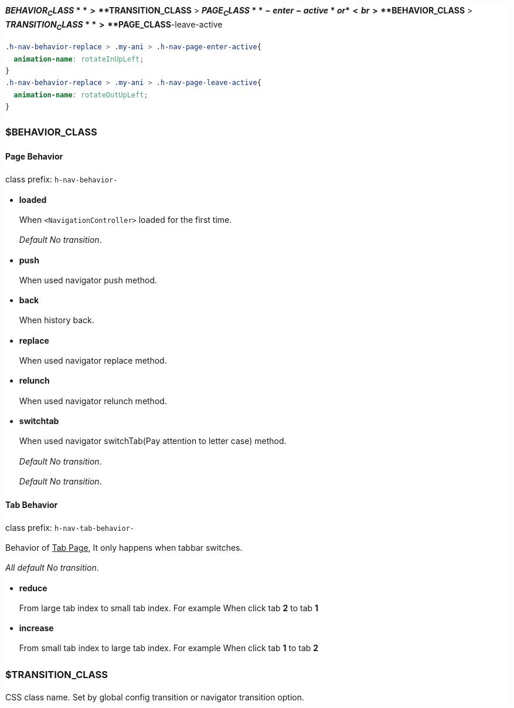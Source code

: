   **$BEHAVIOR_CLASS** > **$TRANSITION_CLASS** > **$PAGE_CLASS**-enter-active *or*<br>
  **$BEHAVIOR_CLASS** > **$TRANSITION_CLASS** > **$PAGE_CLASS**-leave-active

  ```css
  .h-nav-behavior-replace > .my-ani > .h-nav-page-enter-active{
    animation-name: rotateInUpLeft;
  }
  .h-nav-behavior-replace > .my-ani > .h-nav-page-leave-active{
    animation-name: rotateOutUpLeft;
  }
  ```
  
### $BEHAVIOR_CLASS
#### Page Behavior
class prefix: `h-nav-behavior-`
- **loaded**

  When `<NavigationController>` loaded for the first time. 
  
  *Default No transition*.
- **push**

  When used navigator push method.

- **back**

  When history back.
- **replace**

  When used navigator replace method.

- **relunch**

  When used navigator relunch method.
- **switchtab**

  When used navigator switchTab(Pay attention to letter case) method.

  *Default No transition*.



  *Default No transition*.
#### Tab Behavior
class prefix: `h-nav-tab-behavior-`

Behavior of [Tab Page](#tab-page), It only happens when tabbar switches.

*All default No transition*.
- **reduce**

  From large tab index to small tab index. For example When click tab **2** to tab **1**

- **increase**

  From small tab index to large tab index. For example When click tab **1** to tab **2**

### $TRANSITION_CLASS
CSS class name. Set by global config transition or navigator transition option. 
